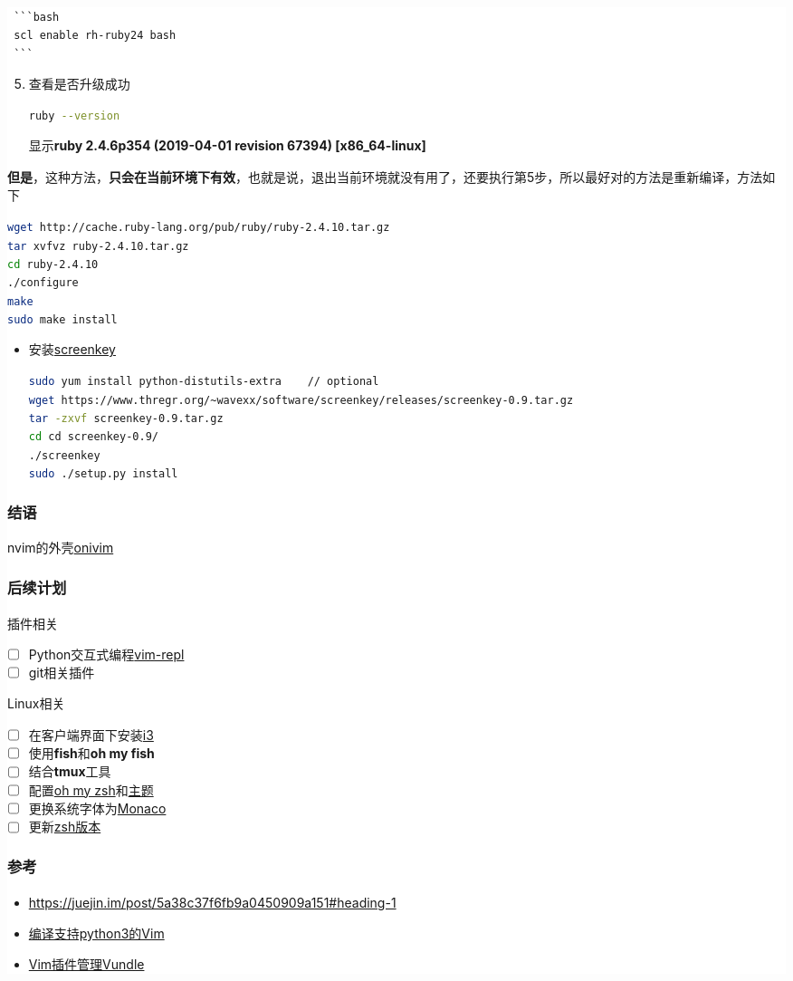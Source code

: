      ```bash
     scl enable rh-ruby24 bash
     ```

  5. 查看是否升级成功

     ```bash
     ruby --version
     ```

     显示**ruby 2.4.6p354 (2019-04-01 revision 67394) [x86_64-linux]**

  **但是**，这种方法，**只会在当前环境下有效**，也就是说，退出当前环境就没有用了，还要执行第5步，所以最好对的方法是重新编译，方法如下

  ```bash
  wget http://cache.ruby-lang.org/pub/ruby/ruby-2.4.10.tar.gz
  tar xvfvz ruby-2.4.10.tar.gz
  cd ruby-2.4.10
  ./configure
  make
  sudo make install
  ```

- 安装[screenkey](https://gitlab.com/screenkey/screenkey)

  ```bash
  sudo yum install python-distutils-extra    // optional
  wget https://www.thregr.org/~wavexx/software/screenkey/releases/screenkey-0.9.tar.gz
  tar -zxvf screenkey-0.9.tar.gz
  cd cd screenkey-0.9/
  ./screenkey
  sudo ./setup.py install
  ```


### 结语

nvim的外壳[onivim](https://github.com/onivim/oni)

### 后续计划

插件相关

- [ ] Python交互式编程[vim-repl](https://github.com/sillybun/vim-repl)
- [ ] git相关插件

Linux相关

- [ ] 在客户端界面下安装[i3](https://i3wm.org/)
- [ ] 使用**fish**和**oh my fish**
- [ ] 结合**tmux**工具
- [ ] 配置[oh my zsh](https://github.com/robbyrussell/oh-my-zsh)和[主题](https://github.com/bhilburn/powerlevel9k)
- [ ] 更换系统字体为[Monaco](http://www.mycode.net.cn/wp-content/uploads/2016/06/Monaco.zip)
- [ ] 更新[zsh版本](https://www.jianshu.com/p/0659d5561502)

### 参考

- https://juejin.im/post/5a38c37f6fb9a0450909a151#heading-1
- [编译支持python3的Vim](https://github.com/ycm-core/YouCompleteMe/wiki/Building-Vim-from-source)

- [Vim插件管理Vundle](https://github.com/VundleVim/Vundle.vim)
